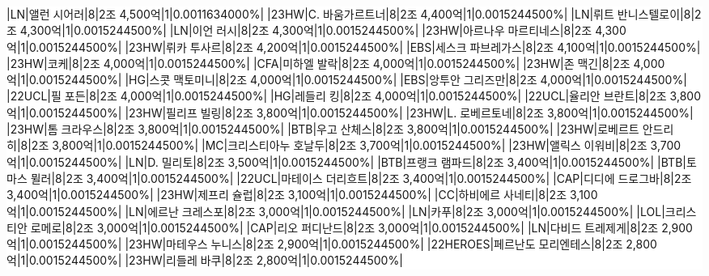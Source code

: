 |LN|앨런 시어러|8|2조 4,500억|1|0.0011634000%|
|23HW|C. 바움가르트너|8|2조 4,400억|1|0.0015244500%|
|LN|뤼트 반니스텔로이|8|2조 4,300억|1|0.0015244500%|
|LN|이언 러시|8|2조 4,300억|1|0.0015244500%|
|23HW|아르나우 마르티네스|8|2조 4,300억|1|0.0015244500%|
|23HW|뤼카 투사르|8|2조 4,200억|1|0.0015244500%|
|EBS|세스크 파브레가스|8|2조 4,100억|1|0.0015244500%|
|23HW|코케|8|2조 4,000억|1|0.0015244500%|
|CFA|미하엘 발락|8|2조 4,000억|1|0.0015244500%|
|23HW|존 맥긴|8|2조 4,000억|1|0.0015244500%|
|HG|스콧 맥토미니|8|2조 4,000억|1|0.0015244500%|
|EBS|앙투안 그리즈만|8|2조 4,000억|1|0.0015244500%|
|22UCL|필 포든|8|2조 4,000억|1|0.0015244500%|
|HG|레들리 킹|8|2조 4,000억|1|0.0015244500%|
|22UCL|율리안 브란트|8|2조 3,800억|1|0.0015244500%|
|23HW|필리프 빌링|8|2조 3,800억|1|0.0015244500%|
|23HW|L. 로베르토네|8|2조 3,800억|1|0.0015244500%|
|23HW|톰 크라우스|8|2조 3,800억|1|0.0015244500%|
|BTB|우고 산체스|8|2조 3,800억|1|0.0015244500%|
|23HW|로베르트 안드리히|8|2조 3,800억|1|0.0015244500%|
|MC|크리스티아누 호날두|8|2조 3,700억|1|0.0015244500%|
|23HW|앨릭스 이워비|8|2조 3,700억|1|0.0015244500%|
|LN|D. 밀리토|8|2조 3,500억|1|0.0015244500%|
|BTB|프랭크 램파드|8|2조 3,400억|1|0.0015244500%|
|BTB|토마스 뮐러|8|2조 3,400억|1|0.0015244500%|
|22UCL|마테이스 더리흐트|8|2조 3,400억|1|0.0015244500%|
|CAP|디디에 드로그바|8|2조 3,400억|1|0.0015244500%|
|23HW|제프리 슐럽|8|2조 3,100억|1|0.0015244500%|
|CC|하비에르 사네티|8|2조 3,100억|1|0.0015244500%|
|LN|에르난 크레스포|8|2조 3,000억|1|0.0015244500%|
|LN|카푸|8|2조 3,000억|1|0.0015244500%|
|LOL|크리스티안 로메로|8|2조 3,000억|1|0.0015244500%|
|CAP|리오 퍼디난드|8|2조 3,000억|1|0.0015244500%|
|LN|다비드 트레제게|8|2조 2,900억|1|0.0015244500%|
|23HW|마테우스 누니스|8|2조 2,900억|1|0.0015244500%|
|22HEROES|페르난도 모리엔테스|8|2조 2,800억|1|0.0015244500%|
|23HW|리들레 바쿠|8|2조 2,800억|1|0.0015244500%|